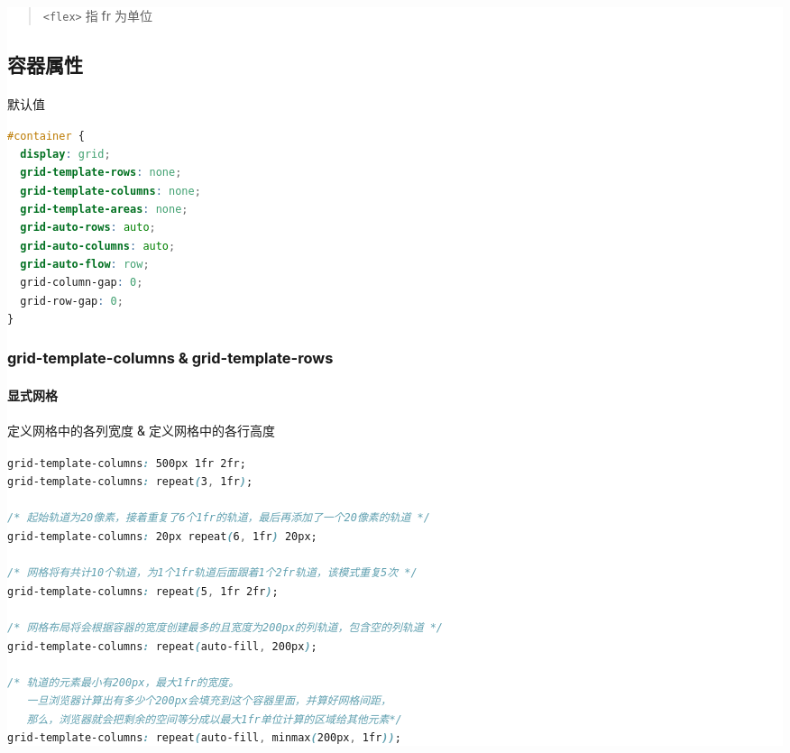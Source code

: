 > `<flex>` 指 fr 为单位

## 容器属性

默认值

```css
#container {
  display: grid;
  grid-template-rows: none;
  grid-template-columns: none;
  grid-template-areas: none;
  grid-auto-rows: auto;
  grid-auto-columns: auto;
  grid-auto-flow: row;
  grid-column-gap: 0;
  grid-row-gap: 0;
}
```

### grid-template-columns & grid-template-rows

#### 显式网格

定义网格中的各列宽度 & 定义网格中的各行高度

```css
grid-template-columns: 500px 1fr 2fr;
grid-template-columns: repeat(3, 1fr);

/* 起始轨道为20像素，接着重复了6个1fr的轨道，最后再添加了一个20像素的轨道 */
grid-template-columns: 20px repeat(6, 1fr) 20px;

/* 网格将有共计10个轨道，为1个1fr轨道后面跟着1个2fr轨道，该模式重复5次 */
grid-template-columns: repeat(5, 1fr 2fr);

/* 网格布局将会根据容器的宽度创建最多的且宽度为200px的列轨道，包含空的列轨道 */
grid-template-columns: repeat(auto-fill, 200px);

/* 轨道的元素最小有200px，最大1fr的宽度。 
   一旦浏览器计算出有多少个200px会填充到这个容器里面，并算好网格间距，
   那么，浏览器就会把剩余的空间等分成以最大1fr单位计算的区域给其他元素*/
grid-template-columns: repeat(auto-fill, minmax(200px, 1fr));
```

<iframe height="341" style="width: 100%;" scrolling="no" title="css：grid-template-columns &amp; grid-template-rows" src="https://codepen.io/sluggishpj/embed/zYYZEOE?height=341&theme-id=0&default-tab=html,result" frameborder="no" allowtransparency="true" allowfullscreen="true">
  See the Pen <a href='https://codepen.io/sluggishpj/pen/zYYZEOE'>css：grid-template-columns &amp; grid-template-rows</a> by pj
  (<a href='https://codepen.io/sluggishpj'>@sluggishpj</a>) on <a href='https://codepen.io'>CodePen</a>.
</iframe>
